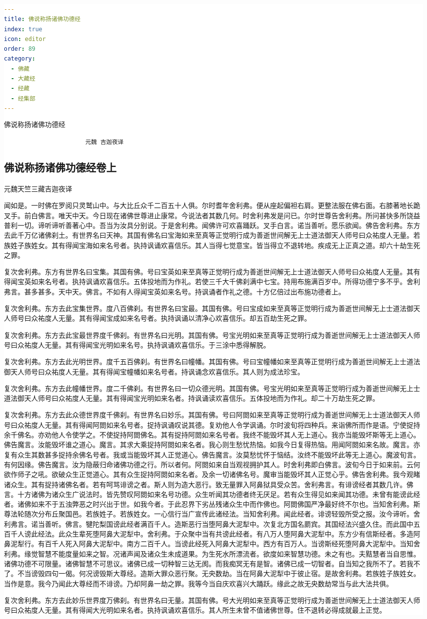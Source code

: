 ```yaml
---
title: 佛说称扬诸佛功德经
index: true
icon: editor
order: 89
category:
  - 佛藏
  - 大藏经
  - 经藏
  - 经集部
---
```


  佛说称扬诸佛功德经  

                        　　元魏 吉迦夜译  

## 佛说称扬诸佛功德经卷上

元魏天竺三藏吉迦夜译  

闻如是。一时佛在罗阅只灵鹫山中。与大比丘众千二百五十人俱。尔时耆年舍利弗。便从座起偏袒右肩。更整法服在佛右面。右膝著地长跪叉手。前白佛言。唯天中天。今日现在诸佛世尊进止康常。今说法者其数几何。时舍利弗发是问已。尔时世尊告舍利弗。所问甚快多所饶益普利一切。谛听谛听善著心中。吾当为汝具分别说。于是舍利弗。闻佛许可欢喜踊跃。叉手白言。诺当善听。愿乐欲闻。佛告舍利弗。东方去此千万亿诸佛刹土。有世界名曰天神。其国有佛名曰宝海如来至真等正觉明行成为善逝世间解无上士道法御天人师号曰众祐度人无量。若族姓子族姓女。其有得闻宝海如来名号者。执持讽诵欢喜信乐。其人当得七觉意宝。皆当得立不退转地。疾成无上正真之道。却六十劫生死之罪。  

复次舍利弗。东方有世界名曰宝集。其国有佛。号曰宝英如来至真等正觉明行成为善逝世间解无上士道法御天人师号曰众祐度人无量。其有得闻宝英如来名号者。执持讽诵欢喜信乐。五体投地而为作礼。若使三千大千佛刹满中七宝。持用布施满百岁中。所得功德宁多不乎。舍利弗言。甚多甚多。天中天。佛言。不如有人得闻宝英如来名号。持讽诵者作礼之德。十方亿倍过出布施功德者上。  

复次舍利弗。东方去此宝集世界。度八百佛刹。有世界名曰宝最。其国有佛。号曰宝成如来至真等正觉明行成为善逝世间解无上士道法御天人师号曰众祐度人无量。其有得闻宝成如来名号者。执持讽诵以清净心欢喜信乐。却五百劫生死之罪。  

复次舍利弗。东方去此宝最世界度千佛刹。有世界名曰光明。其国有佛。号宝光明如来至真等正觉明行成为善逝世间解无上士道法御天人师号曰众祐度人无量。其有得闻宝光明如来名号。执持讽诵欢喜信乐。于三涂中悉得解脱。  

复次舍利弗。东方去此光明世界。度千五百佛刹。有世界名曰幢幡。其国有佛。号曰宝幢幡如来至真等正觉明行成为善逝世间解无上士道法御天人师号曰众祐度人无量。其有得闻宝幢幡如来名号者。持讽诵念欢喜信乐。其人则为成法珍宝。  

复次舍利弗。东方去此幢幡世界。度二千佛刹。有世界名曰一切众德光明。其国有佛。号宝光明如来至真等正觉明行成为善逝世间解无上士道法御天人师号曰众祐度人无量。其有得闻宝光明如来名者。持讽诵读欢喜信乐。五体投地而为作礼。却二十万劫生死之罪。  

复次舍利弗。东方去此众德世界度千佛刹。有世界名曰妙乐。其国有佛。号曰阿閦如来至真等正觉明行成为善逝世间解无上士道法御天人师号曰众祐度人无量。其有得闻阿閦如来名号者。捉持讽诵叹说其德。复劝他人令学讽诵。尔时波旬将四种兵。来诣佛所而作是语。宁使捉持余千佛名。亦劝他人令使学之。不使捉持阿閦佛名。其有捉持阿閦如来名号者。我终不能毁坏其人无上道心。我亦当能毁坏斯等无上道心。佛告魔言。汝能毁坏谁之道心。魔言。其求大乘捉持阿閦如来名者。我心则生愁忧热恼。如我今日复得热恼。用闻阿閦如来名故。魔言。亦复有众生其数甚多捉持余佛名号者。我或当能毁坏其人正觉道心。佛告魔言。汝莫愁忧怀于恼结。汝终不能毁坏此等无上道心。魔波旬言。有何因缘。佛告魔言。汝为隐蔽归命诸佛功德之行。所以者何。阿閦如来自当观视拥护其人。时舍利弗即白佛言。波旬今日于如来前。云何欲作师子之吼。欲破众生正觉道心。其有众生捉持阿閦如来名者。及余一切诸佛名号。魔审当能毁坏其人正觉心乎。佛告舍利弗。我今观睹诸众生。其有捉持诸佛名者。若有呵骂诽谤之者。斯人则为造大恶行。致无量罪入阿鼻狱具受众苦。舍利弗言。有诽谤经者其数几许。佛言。十方诸佛为诸众生广说法时。皆先赞叹阿閦如来名号功德。众生听闻其功德者终无厌足。若有众生得见如来闻其功德。未曾有能谤此经者。诸佛如来不于五浊弊恶之时兴出于世。如我今者。于此忍界下劣丛残诸众生中而作佛也。阿閦佛国严净最好终不尔也。当知舍利弗。斯尊法轮随次分布丘聚国邑。若族姓子。若族姓女。一心信行当广宣传此诸经法。当知舍利弗。闻此经者。诽谤轻毁所受之报。汝今谛听。舍利弗言。诺当善听。佛言。犍陀梨国谤此经者满百千人。造斯恶行当堕阿鼻大泥犁中。次复北方国名罽宾。其国经法兴盛久住。而此国中五百千人谤此经法。此众生辈死堕阿鼻大泥犁中。舍利弗。于众聚中当有共谤此经者。有八万人堕阿鼻大泥犁中。东方少有信斯经者。多造阿鼻泥犁行。有百千人死入阿鼻大泥犁中。南方二百千人。当谤此经死入阿鼻大泥犁中。西方有百万人。当谤斯经死堕阿鼻大泥犁中。当知舍利弗。缘觉智慧不能度量如来之智。况诸声闻及诸众生未成道果。为生死水所漂流者。欲度如来智慧功德。未之有也。夫黠慧者当自思惟。诸佛功德不可限量。诸佛智慧不可思议。诸佛已成一切种智三达无阂。而我痴冥无有是智。诸佛已成一切智者。自当知之我所不了。若我不了。不当谤毁四句一偈。何况谤毁斯大尊经。造斯大罪众恶行聚。无央数劫。当在阿鼻大泥犁中于彼止宿。是故舍利弗。若族姓子族姓女。当作是意。我今乃闻此大尊经而不诽谤。乃却阿鼻一劫之罪。我等今当自庆欢喜兴大踊跃。缘此之故无央数劫常当与此大法共俱。  

复次舍利弗。东方去此妙乐世界度万佛刹。有世界名曰无量。其国有佛。号大光明如来至真等正觉明行成为善逝世间解无上士道法御天人师号曰众祐度人无量。其有得闻大光明如来名者。执持讽诵欢喜信乐。其人所生未曾不值诸佛世尊。住不退转必得成就最上正觉。  
